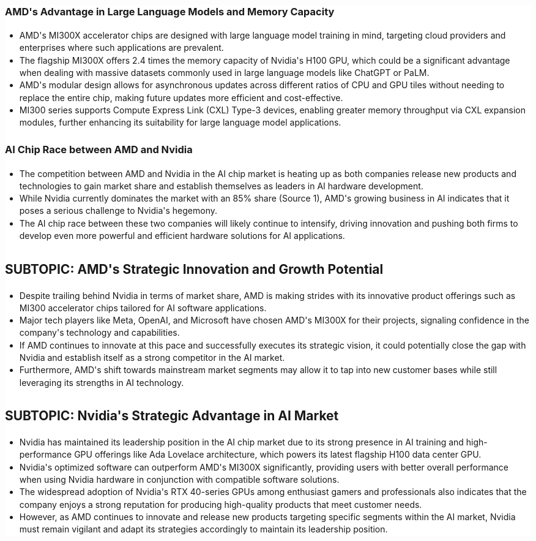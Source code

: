 ### AMD's Advantage in Large Language Models and Memory Capacity

- AMD's MI300X accelerator chips are designed with large language model training in mind, targeting cloud providers and enterprises where such applications are prevalent.
- The flagship MI300X offers 2.4 times the memory capacity of Nvidia's H100 GPU, which could be a significant advantage when dealing with massive datasets commonly used in large language models like ChatGPT or PaLM.
- AMD's modular design allows for asynchronous updates across different ratios of CPU and GPU tiles without needing to replace the entire chip, making future updates more efficient and cost-effective.
- MI300 series supports Compute Express Link (CXL) Type-3 devices, enabling greater memory throughput via CXL expansion modules, further enhancing its suitability for large language model applications.

### AI Chip Race between AMD and Nvidia

- The competition between AMD and Nvidia in the AI chip market is heating up as both companies release new products and technologies to gain market share and establish themselves as leaders in AI hardware development.
- While Nvidia currently dominates the market with an 85% share (Source 1), AMD's growing business in AI indicates that it poses a serious challenge to Nvidia's hegemony.
- The AI chip race between these two companies will likely continue to intensify, driving innovation and pushing both firms to develop even more powerful and efficient hardware solutions for AI applications.

SUBTOPIC: AMD's Strategic Innovation and Growth Potential
--------------------------------------------------------

* Despite trailing behind Nvidia in terms of market share, AMD is making strides with its innovative product offerings such as MI300 accelerator chips tailored for AI software applications.
* Major tech players like Meta, OpenAI, and Microsoft have chosen AMD's MI300X for their projects, signaling confidence in the company's technology and capabilities.
* If AMD continues to innovate at this pace and successfully executes its strategic vision, it could potentially close the gap with Nvidia and establish itself as a strong competitor in the AI market.
* Furthermore, AMD's shift towards mainstream market segments may allow it to tap into new customer bases while still leveraging its strengths in AI technology.

SUBTOPIC: Nvidia's Strategic Advantage in AI Market
--------------------------------------------------

* Nvidia has maintained its leadership position in the AI chip market due to its strong presence in AI training and high-performance GPU offerings like Ada Lovelace architecture, which powers its latest flagship H100 data center GPU.
* Nvidia's optimized software can outperform AMD's MI300X significantly, providing users with better overall performance when using Nvidia hardware in conjunction with compatible software solutions.
* The widespread adoption of Nvidia's RTX 40-series GPUs among enthusiast gamers and professionals also indicates that the company enjoys a strong reputation for producing high-quality products that meet customer needs.
* However, as AMD continues to innovate and release new products targeting specific segments within the AI market, Nvidia must remain vigilant and adapt its strategies accordingly to maintain its leadership position.
